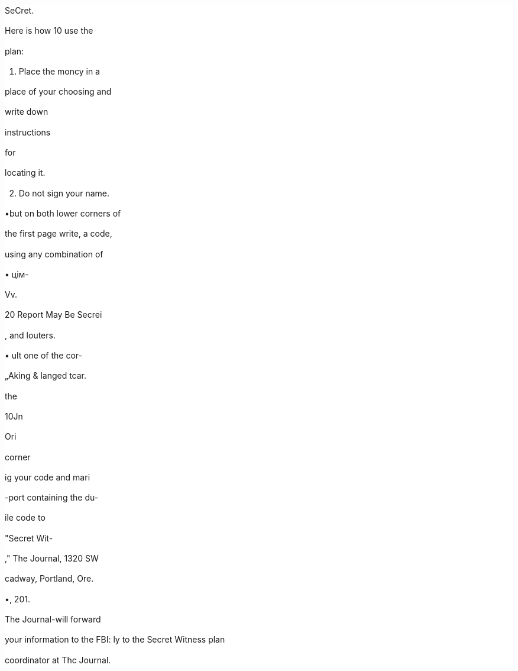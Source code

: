 SeCret.

Here is how 10 use the

plan:

1. Place the moncy in a

place of your choosing and

write down

instructions

for

locating it.

2. Do not sign your name.

•but on both lower corners of

the first page write, a code,

using any combination of

• цім-

Vv.

20 Report May Be Secrei

, and louters.

• ult one of the cor-

„Aking & langed tcar.

the

10Jn

Ori

corner

ig your code and mari

-port containing the du-

ile code to

"Secret Wit-

," The Journal, 1320 SW

cadway, Portland, Ore.

•, 201.

The Journal-will forward

your information to the FBI: ly to the Secret Witness plan

coordinator at Thc Journal.

